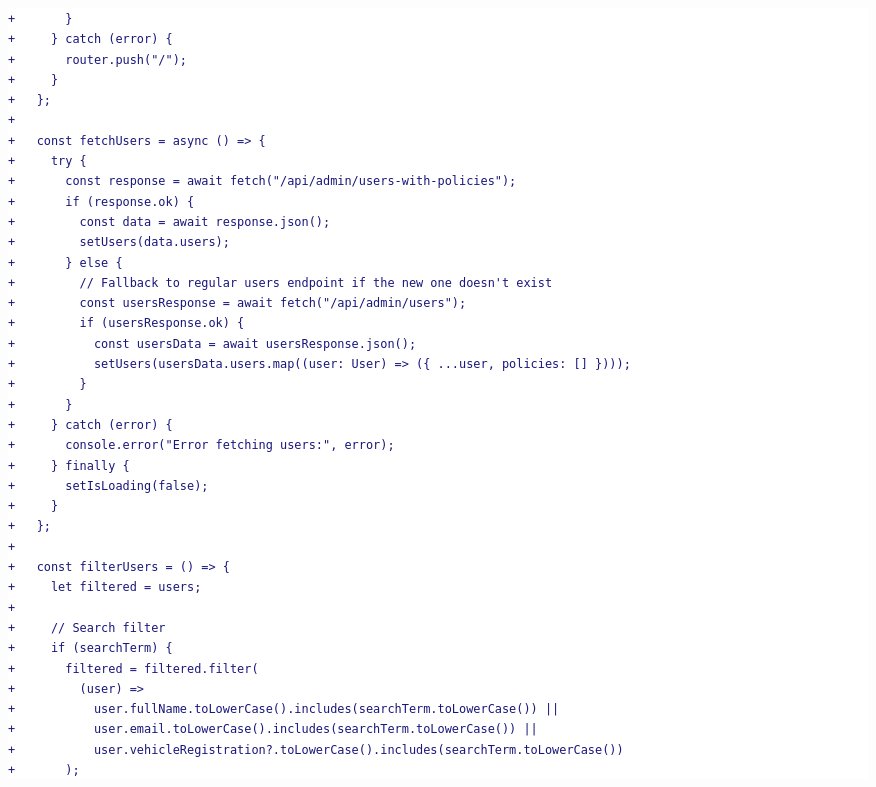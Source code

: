 ```diff
+       }
+     } catch (error) {
+       router.push("/");
+     }
+   };
+ 
+   const fetchUsers = async () => {
+     try {
+       const response = await fetch("/api/admin/users-with-policies");
+       if (response.ok) {
+         const data = await response.json();
+         setUsers(data.users);
+       } else {
+         // Fallback to regular users endpoint if the new one doesn't exist
+         const usersResponse = await fetch("/api/admin/users");
+         if (usersResponse.ok) {
+           const usersData = await usersResponse.json();
+           setUsers(usersData.users.map((user: User) => ({ ...user, policies: [] })));
+         }
+       }
+     } catch (error) {
+       console.error("Error fetching users:", error);
+     } finally {
+       setIsLoading(false);
+     }
+   };
+ 
+   const filterUsers = () => {
+     let filtered = users;
+ 
+     // Search filter
+     if (searchTerm) {
+       filtered = filtered.filter(
+         (user) =>
+           user.fullName.toLowerCase().includes(searchTerm.toLowerCase()) ||
+           user.email.toLowerCase().includes(searchTerm.toLowerCase()) ||
+           user.vehicleRegistration?.toLowerCase().includes(searchTerm.toLowerCase())
+       );
